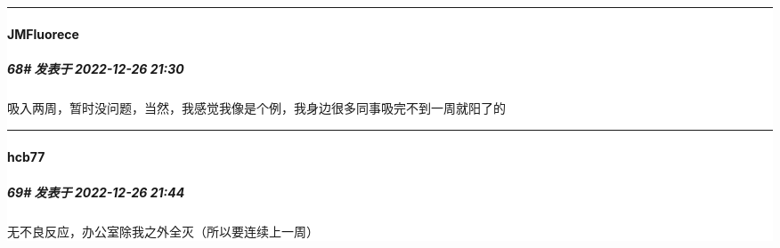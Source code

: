 

*****

####  JMFluorece  
##### 68#       发表于 2022-12-26 21:30

吸入两周，暂时没问题，当然，我感觉我像是个例，我身边很多同事吸完不到一周就阳了的



*****

####  hcb77  
##### 69#       发表于 2022-12-26 21:44

无不良反应，办公室除我之外全灭（所以要连续上一周）

